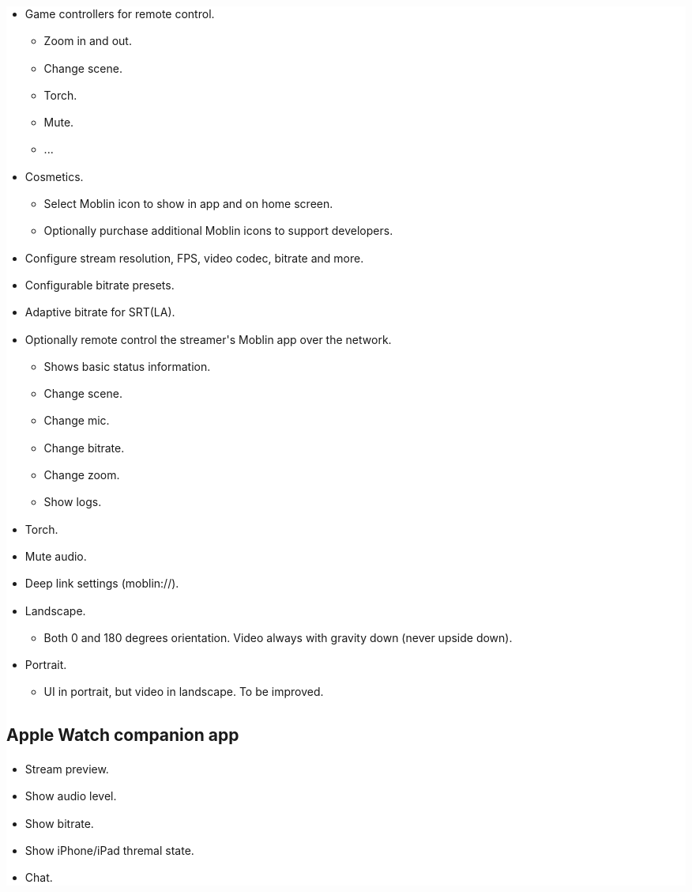 - Game controllers for remote control.

  - Zoom in and out.

  - Change scene.

  - Torch.

  - Mute.

  - ...

- Cosmetics.

  - Select Moblin icon to show in app and on home screen.

  - Optionally purchase additional Moblin icons to support developers.

- Configure stream resolution, FPS, video codec, bitrate and more.

- Configurable bitrate presets.

- Adaptive bitrate for SRT(LA).

- Optionally remote control the streamer's Moblin app over the network.

  - Shows basic status information.

  - Change scene.

  - Change mic.

  - Change bitrate.

  - Change zoom.

  - Show logs.

- Torch.

- Mute audio.

- Deep link settings (moblin://).

- Landscape.

  - Both 0 and 180 degrees orientation. Video always with gravity down
    (never upside down).

- Portrait.

  - UI in portrait, but video in landscape. To be improved.

## Apple Watch companion app

- Stream preview.

- Show audio level.

- Show bitrate.

- Show iPhone/iPad thremal state.

- Chat.
